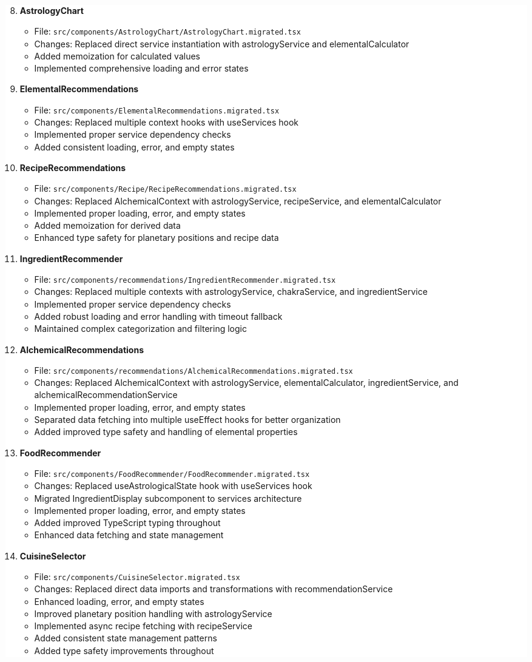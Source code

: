 8. **AstrologyChart**
   - File: `src/components/AstrologyChart/AstrologyChart.migrated.tsx`
   - Changes: Replaced direct service instantiation with astrologyService and
     elementalCalculator
   - Added memoization for calculated values
   - Implemented comprehensive loading and error states

9. **ElementalRecommendations**
   - File: `src/components/ElementalRecommendations.migrated.tsx`
   - Changes: Replaced multiple context hooks with useServices hook
   - Implemented proper service dependency checks
   - Added consistent loading, error, and empty states

10. **RecipeRecommendations**
    - File: `src/components/Recipe/RecipeRecommendations.migrated.tsx`
    - Changes: Replaced AlchemicalContext with astrologyService, recipeService,
      and elementalCalculator
    - Implemented proper loading, error, and empty states
    - Added memoization for derived data
    - Enhanced type safety for planetary positions and recipe data

11. **IngredientRecommender**
    - File: `src/components/recommendations/IngredientRecommender.migrated.tsx`
    - Changes: Replaced multiple contexts with astrologyService, chakraService,
      and ingredientService
    - Implemented proper service dependency checks
    - Added robust loading and error handling with timeout fallback
    - Maintained complex categorization and filtering logic

12. **AlchemicalRecommendations**
    - File:
      `src/components/recommendations/AlchemicalRecommendations.migrated.tsx`
    - Changes: Replaced AlchemicalContext with astrologyService,
      elementalCalculator, ingredientService, and
      alchemicalRecommendationService
    - Implemented proper loading, error, and empty states
    - Separated data fetching into multiple useEffect hooks for better
      organization
    - Added improved type safety and handling of elemental properties

13. **FoodRecommender**
    - File: `src/components/FoodRecommender/FoodRecommender.migrated.tsx`
    - Changes: Replaced useAstrologicalState hook with useServices hook
    - Migrated IngredientDisplay subcomponent to services architecture
    - Implemented proper loading, error, and empty states
    - Added improved TypeScript typing throughout
    - Enhanced data fetching and state management

14. **CuisineSelector**
    - File: `src/components/CuisineSelector.migrated.tsx`
    - Changes: Replaced direct data imports and transformations with
      recommendationService
    - Enhanced loading, error, and empty states
    - Improved planetary position handling with astrologyService
    - Implemented async recipe fetching with recipeService
    - Added consistent state management patterns
    - Added type safety improvements throughout
